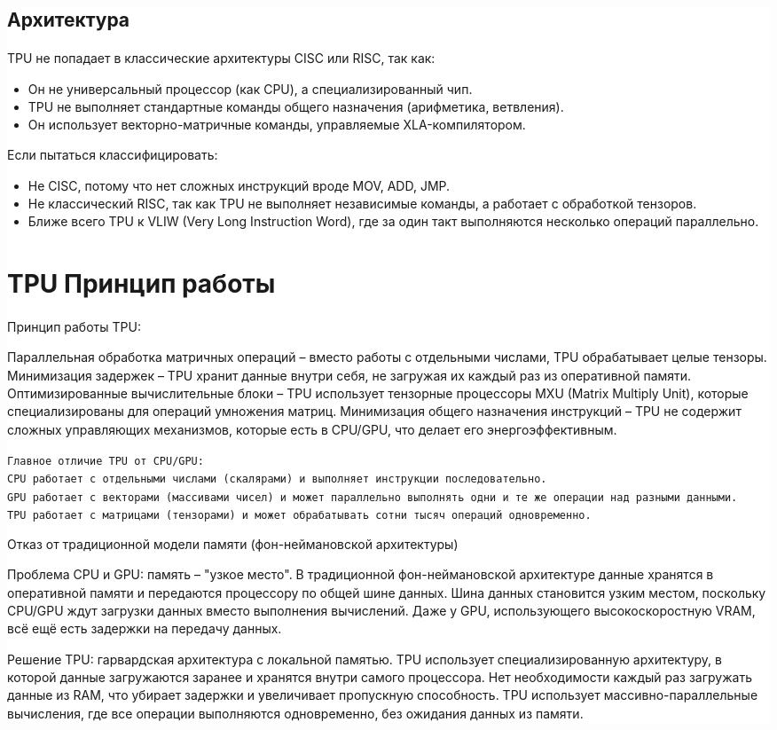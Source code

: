 ## Архитектура

TPU не попадает в классические архитектуры CISC или RISC, так как:

- Он не универсальный процессор (как CPU), а специализированный чип.
- TPU не выполняет стандартные команды общего назначения (арифметика, ветвления).
- Он использует векторно-матричные команды, управляемые XLA-компилятором.

Если пытаться классифицировать:

- Не CISC, потому что нет сложных инструкций вроде MOV, ADD, JMP.
- Не классический RISC, так как TPU не выполняет независимые команды, а работает с обработкой тензоров.
- Ближе всего TPU к VLIW (Very Long Instruction Word), где за один такт выполняются несколько операций параллельно.

# TPU Принцип работы

Принцип работы TPU:

Параллельная обработка матричных операций – вместо работы с отдельными числами, TPU обрабатывает целые тензоры.
Минимизация задержек – TPU хранит данные внутри себя, не загружая их каждый раз из оперативной памяти.
Оптимизированные вычислительные блоки – TPU использует тензорные процессоры MXU (Matrix Multiply Unit), которые
специализированы для операций умножения матриц.
Минимизация общего назначения инструкций – TPU не содержит сложных управляющих механизмов, которые есть в CPU/GPU, что
делает его энергоэффективным.

~~~
Главное отличие TPU от CPU/GPU:
CPU работает с отдельными числами (скалярами) и выполняет инструкции последовательно.
GPU работает с векторами (массивами чисел) и может параллельно выполнять одни и те же операции над разными данными.
TPU работает с матрицами (тензорами) и может обрабатывать сотни тысяч операций одновременно.
~~~

Отказ от традиционной модели памяти (фон-неймановской архитектуры)

Проблема CPU и GPU: память – "узкое место".
В традиционной фон-неймановской архитектуре данные хранятся в оперативной памяти и передаются процессору по общей
шине данных.
Шина данных становится узким местом, поскольку CPU/GPU ждут загрузки данных вместо выполнения вычислений.
Даже у GPU, использующего высокоскоростную VRAM, всё ещё есть задержки на передачу данных.

Решение TPU: гарвардская архитектура с локальной памятью.
TPU использует специализированную архитектуру, в которой данные загружаются заранее и хранятся внутри самого процессора.
Нет необходимости каждый раз загружать данные из RAM, что убирает задержки и увеличивает пропускную способность.
TPU использует массивно-параллельные вычисления, где все операции выполняются одновременно, без ожидания данных из
памяти.
